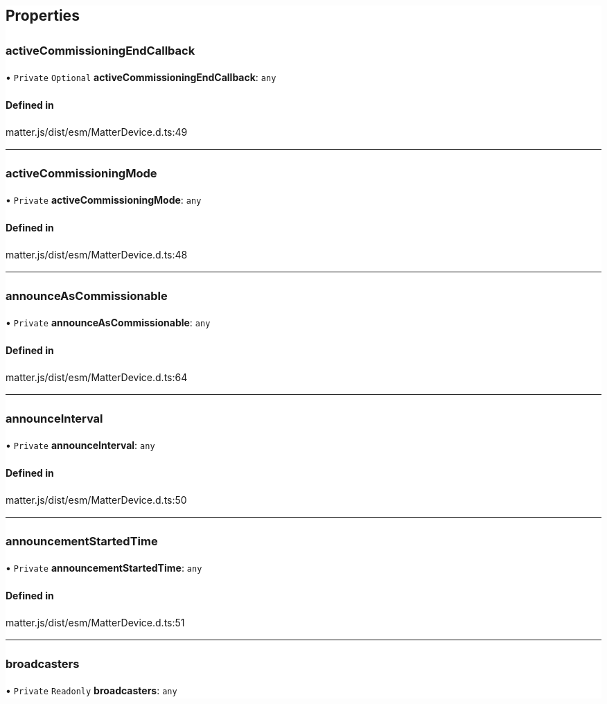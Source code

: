 ## Properties

### activeCommissioningEndCallback

• `Private` `Optional` **activeCommissioningEndCallback**: `any`

#### Defined in

matter.js/dist/esm/MatterDevice.d.ts:49

___

### activeCommissioningMode

• `Private` **activeCommissioningMode**: `any`

#### Defined in

matter.js/dist/esm/MatterDevice.d.ts:48

___

### announceAsCommissionable

• `Private` **announceAsCommissionable**: `any`

#### Defined in

matter.js/dist/esm/MatterDevice.d.ts:64

___

### announceInterval

• `Private` **announceInterval**: `any`

#### Defined in

matter.js/dist/esm/MatterDevice.d.ts:50

___

### announcementStartedTime

• `Private` **announcementStartedTime**: `any`

#### Defined in

matter.js/dist/esm/MatterDevice.d.ts:51

___

### broadcasters

• `Private` `Readonly` **broadcasters**: `any`
